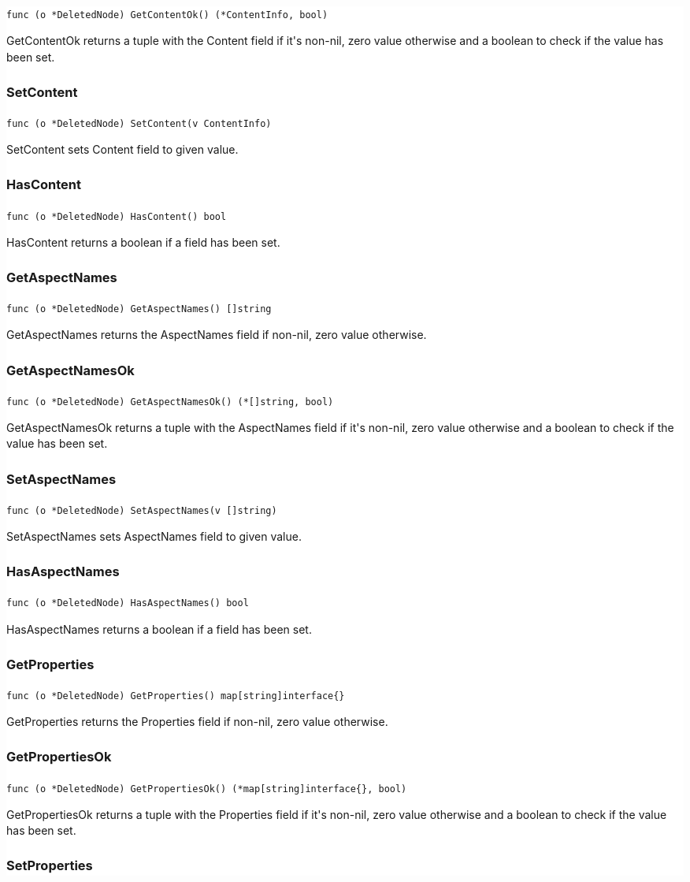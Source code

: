 `func (o *DeletedNode) GetContentOk() (*ContentInfo, bool)`

GetContentOk returns a tuple with the Content field if it's non-nil, zero value otherwise
and a boolean to check if the value has been set.

### SetContent

`func (o *DeletedNode) SetContent(v ContentInfo)`

SetContent sets Content field to given value.

### HasContent

`func (o *DeletedNode) HasContent() bool`

HasContent returns a boolean if a field has been set.

### GetAspectNames

`func (o *DeletedNode) GetAspectNames() []string`

GetAspectNames returns the AspectNames field if non-nil, zero value otherwise.

### GetAspectNamesOk

`func (o *DeletedNode) GetAspectNamesOk() (*[]string, bool)`

GetAspectNamesOk returns a tuple with the AspectNames field if it's non-nil, zero value otherwise
and a boolean to check if the value has been set.

### SetAspectNames

`func (o *DeletedNode) SetAspectNames(v []string)`

SetAspectNames sets AspectNames field to given value.

### HasAspectNames

`func (o *DeletedNode) HasAspectNames() bool`

HasAspectNames returns a boolean if a field has been set.

### GetProperties

`func (o *DeletedNode) GetProperties() map[string]interface{}`

GetProperties returns the Properties field if non-nil, zero value otherwise.

### GetPropertiesOk

`func (o *DeletedNode) GetPropertiesOk() (*map[string]interface{}, bool)`

GetPropertiesOk returns a tuple with the Properties field if it's non-nil, zero value otherwise
and a boolean to check if the value has been set.

### SetProperties

